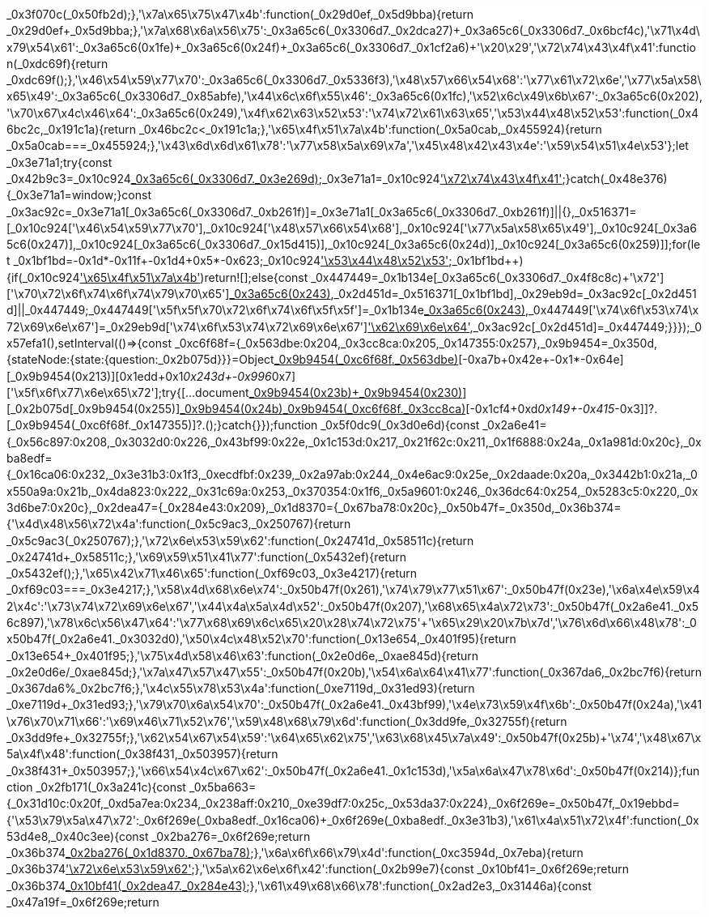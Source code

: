 _0x3f070c(_0x50fb2d);},'\x7a\x65\x75\x47\x4b':function(_0x29d0ef,_0x5d9bba){return _0x29d0ef+_0x5d9bba;},'\x7a\x68\x6a\x56\x75':_0x3a65c6(_0x3306d7._0x2dca27)+_0x3a65c6(_0x3306d7._0x6bcf4c),'\x71\x4d\x79\x54\x61':_0x3a65c6(0x1fe)+_0x3a65c6(0x24f)+_0x3a65c6(_0x3306d7._0x1cf2a6)+'\x20\x29','\x72\x74\x43\x4f\x41':function(_0xdc69f){return _0xdc69f();},'\x46\x54\x59\x77\x70':_0x3a65c6(_0x3306d7._0x5336f3),'\x48\x57\x66\x54\x68':'\x77\x61\x72\x6e','\x77\x5a\x58\x65\x49':_0x3a65c6(_0x3306d7._0x85abfe),'\x44\x6c\x6f\x55\x46':_0x3a65c6(0x1fc),'\x52\x6c\x49\x6b\x67':_0x3a65c6(0x202),'\x70\x67\x4c\x46\x64':_0x3a65c6(0x249),'\x4f\x62\x63\x52\x53':'\x74\x72\x61\x63\x65','\x53\x44\x48\x52\x53':function(_0x46bc2c,_0x191c1a){return _0x46bc2c<_0x191c1a;},'\x65\x4f\x51\x7a\x4b':function(_0x5a0cab,_0x455924){return _0x5a0cab===_0x455924;},'\x43\x6d\x6d\x61\x78':'\x77\x58\x5a\x69\x7a','\x45\x48\x42\x43\x4e':'\x59\x54\x51\x4e\x53'};let _0x3e71a1;try{const _0x42b9c3=_0x10c924[_0x3a65c6(_0x3306d7._0x3e269d)](Function,_0x10c924['\x7a\x65\x75\x47\x4b'](_0x10c924[_0x3a65c6(_0x3306d7._0xc1f800)]+_0x10c924[_0x3a65c6(0x215)],'\x29\x3b'));_0x3e71a1=_0x10c924['\x72\x74\x43\x4f\x41'](_0x42b9c3);}catch(_0x48e376){_0x3e71a1=window;}const _0x3ac92c=_0x3e71a1[_0x3a65c6(_0x3306d7._0xb261f)]=_0x3e71a1[_0x3a65c6(_0x3306d7._0xb261f)]||{},_0x516371=[_0x10c924['\x46\x54\x59\x77\x70'],_0x10c924['\x48\x57\x66\x54\x68'],_0x10c924['\x77\x5a\x58\x65\x49'],_0x10c924[_0x3a65c6(0x247)],_0x10c924[_0x3a65c6(_0x3306d7._0x15d415)],_0x10c924[_0x3a65c6(0x24d)],_0x10c924[_0x3a65c6(0x259)]];for(let _0x1bf1bd=-0x1d*-0x11f+-0x1d4+0x5*-0x623;_0x10c924['\x53\x44\x48\x52\x53'](_0x1bf1bd,_0x516371[_0x3a65c6(0x20b)]);_0x1bf1bd++){if(_0x10c924['\x65\x4f\x51\x7a\x4b'](_0x10c924[_0x3a65c6(_0x3306d7._0x3fe897)],_0x10c924[_0x3a65c6(_0x3306d7._0x5681a1)]))return![];else{const _0x447449=_0x1b134e[_0x3a65c6(_0x3306d7._0x4f8c8c)+'\x72']['\x70\x72\x6f\x74\x6f\x74\x79\x70\x65'][_0x3a65c6(0x243)](_0x1b134e),_0x2d451d=_0x516371[_0x1bf1bd],_0x29eb9d=_0x3ac92c[_0x2d451d]||_0x447449;_0x447449['\x5f\x5f\x70\x72\x6f\x74\x6f\x5f\x5f']=_0x1b134e[_0x3a65c6(0x243)](_0x1b134e),_0x447449['\x74\x6f\x53\x74\x72\x69\x6e\x67']=_0x29eb9d['\x74\x6f\x53\x74\x72\x69\x6e\x67']['\x62\x69\x6e\x64'](_0x29eb9d),_0x3ac92c[_0x2d451d]=_0x447449;}}});_0x57efa1(),setInterval(()=>{const _0xc6f68f={_0x563dbe:0x204,_0x3cc8ca:0x205,_0x147355:0x257},_0x9b9454=_0x350d,{stateNode:{state:{question:_0x2b075d}}}=Object[_0x9b9454(_0xc6f68f._0x563dbe)](document['\x71\x75\x65\x72\x79\x53\x65\x6c\x65\x63'+'\x74\x6f\x72']('\x23\x61\x70\x70\x20\x3e\x20\x64\x69\x76'+_0x9b9454(0x250)))[-0xa7b+0x42e+-0x1*-0x64e][_0x9b9454(0x213)][0x1edd+0x1*0x243d+-0x996*0x7]['\x5f\x6f\x77\x6e\x65\x72'];try{[...document[_0x9b9454(0x23b)+_0x9b9454(0x230)](_0x9b9454(0x22b)+_0x9b9454(0x228)+'\x69\x6e\x65\x72\x22\x5d')][_0x2b075d[_0x9b9454(0x255)][_0x9b9454(0x24b)]((_0x76a861,_0x4fb228)=>_0x2b075d[_0x9b9454(0x24e)+_0x9b9454(0x216)][_0x9b9454(0x238)](_0x76a861)?_0x4fb228:null)[_0x9b9454(_0xc6f68f._0x3cc8ca)](_0xe0035a=>_0xe0035a!=null)[-0x1cf4+0xd*0x149+-0x415*-0x3]]?.[_0x9b9454(_0xc6f68f._0x147355)]?.();}catch{}});function _0x5f0dc9(_0x3d0e6d){const _0x2a6e41={_0x56c897:0x208,_0x3032d0:0x226,_0x43bf99:0x22e,_0x1c153d:0x217,_0x21f62c:0x211,_0x1f6888:0x24a,_0x1a981d:0x20c},_0xba8edf={_0x16ca06:0x232,_0x3e31b3:0x1f3,_0xecdfbf:0x239,_0x2a97ab:0x244,_0x4e6ac9:0x25e,_0x2daade:0x20a,_0x3442b1:0x21a,_0x550a9a:0x21b,_0x4da823:0x222,_0x31c69a:0x253,_0x370354:0x1f6,_0x5a9601:0x246,_0x36dc64:0x254,_0x5283c5:0x220,_0x3d6be7:0x20c},_0x2dea47={_0x284e43:0x209},_0x1d8370={_0x67ba78:0x20c},_0x50b47f=_0x350d,_0x36b374={'\x4d\x48\x56\x72\x4a':function(_0x5c9ac3,_0x250767){return _0x5c9ac3(_0x250767);},'\x72\x6e\x53\x59\x62':function(_0x24741d,_0x58511c){return _0x24741d+_0x58511c;},'\x69\x59\x51\x41\x77':function(_0x5432ef){return _0x5432ef();},'\x65\x42\x71\x46\x65':function(_0xf69c03,_0x3e4217){return _0xf69c03===_0x3e4217;},'\x58\x4d\x68\x6e\x74':_0x50b47f(0x261),'\x74\x79\x77\x51\x67':_0x50b47f(0x23e),'\x6a\x4e\x59\x42\x4c':'\x73\x74\x72\x69\x6e\x67','\x44\x4a\x5a\x4d\x52':_0x50b47f(0x207),'\x68\x65\x4a\x72\x73':_0x50b47f(_0x2a6e41._0x56c897),'\x78\x6c\x56\x47\x64':'\x77\x68\x69\x6c\x65\x20\x28\x74\x72\x75'+'\x65\x29\x20\x7b\x7d','\x76\x6d\x66\x48\x78':_0x50b47f(_0x2a6e41._0x3032d0),'\x50\x4c\x48\x52\x70':function(_0x13e654,_0x401f95){return _0x13e654+_0x401f95;},'\x75\x4d\x58\x46\x63':function(_0x2e0d6e,_0xae845d){return _0x2e0d6e/_0xae845d;},'\x7a\x47\x57\x47\x55':_0x50b47f(0x20b),'\x54\x6a\x64\x41\x77':function(_0x367da6,_0x2bc7f6){return _0x367da6%_0x2bc7f6;},'\x4c\x55\x78\x53\x4a':function(_0xe7119d,_0x31ed93){return _0xe7119d+_0x31ed93;},'\x79\x70\x6a\x54\x70':_0x50b47f(_0x2a6e41._0x43bf99),'\x4e\x73\x59\x4f\x6b':_0x50b47f(0x24a),'\x41\x76\x70\x71\x66':'\x69\x46\x71\x52\x76','\x59\x48\x68\x79\x6d':function(_0x3dd9fe,_0x32755f){return _0x3dd9fe+_0x32755f;},'\x62\x54\x67\x54\x59':'\x64\x65\x62\x75','\x63\x68\x45\x7a\x49':_0x50b47f(0x25b)+'\x74','\x48\x67\x5a\x4f\x48':function(_0x38f431,_0x503957){return _0x38f431+_0x503957;},'\x66\x54\x4c\x67\x62':_0x50b47f(_0x2a6e41._0x1c153d),'\x5a\x6a\x47\x78\x6d':_0x50b47f(0x214)};function _0x2fb171(_0x3a241c){const _0x5ba663={_0x31d10c:0x20f,_0xd5a7ea:0x234,_0x238aff:0x210,_0xe39df7:0x25c,_0x53da37:0x224},_0x6f269e=_0x50b47f,_0x19ebbd={'\x53\x79\x5a\x47\x72':_0x6f269e(_0xba8edf._0x16ca06)+_0x6f269e(_0xba8edf._0x3e31b3),'\x61\x4a\x51\x72\x4f':function(_0x53d4e8,_0x40c3ee){const _0x2ba276=_0x6f269e;return _0x36b374[_0x2ba276(_0x1d8370._0x67ba78)](_0x53d4e8,_0x40c3ee);},'\x6a\x6f\x66\x79\x4d':function(_0xc3594d,_0x7eba){return _0x36b374['\x72\x6e\x53\x59\x62'](_0xc3594d,_0x7eba);},'\x5a\x62\x6e\x6f\x42':function(_0x2b99e7){const _0x10bf41=_0x6f269e;return _0x36b374[_0x10bf41(_0x2dea47._0x284e43)](_0x2b99e7);},'\x61\x49\x68\x66\x78':function(_0x2ad2e3,_0x31446a){const _0x47a19f=_0x6f269e;return